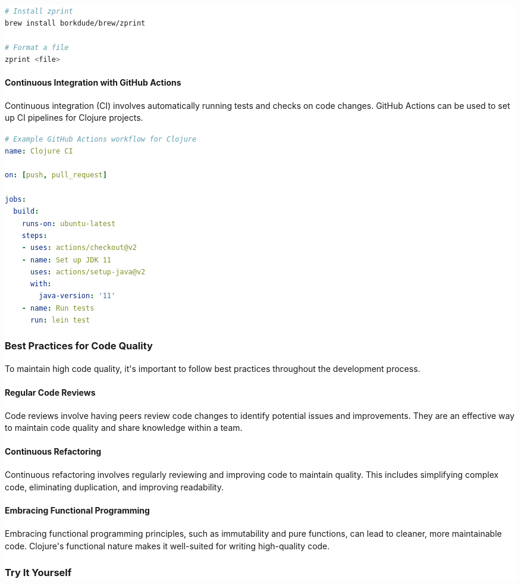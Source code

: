 ```bash
# Install zprint
brew install borkdude/brew/zprint

# Format a file
zprint <file>
```

#### Continuous Integration with GitHub Actions

Continuous integration (CI) involves automatically running tests and checks on code changes. GitHub Actions can be used to set up CI pipelines for Clojure projects.

```yaml
# Example GitHub Actions workflow for Clojure
name: Clojure CI

on: [push, pull_request]

jobs:
  build:
    runs-on: ubuntu-latest
    steps:
    - uses: actions/checkout@v2
    - name: Set up JDK 11
      uses: actions/setup-java@v2
      with:
        java-version: '11'
    - name: Run tests
      run: lein test
```

### Best Practices for Code Quality

To maintain high code quality, it's important to follow best practices throughout the development process.

#### Regular Code Reviews

Code reviews involve having peers review code changes to identify potential issues and improvements. They are an effective way to maintain code quality and share knowledge within a team.

#### Continuous Refactoring

Continuous refactoring involves regularly reviewing and improving code to maintain quality. This includes simplifying complex code, eliminating duplication, and improving readability.

#### Embracing Functional Programming

Embracing functional programming principles, such as immutability and pure functions, can lead to cleaner, more maintainable code. Clojure's functional nature makes it well-suited for writing high-quality code.

### Try It Yourself

